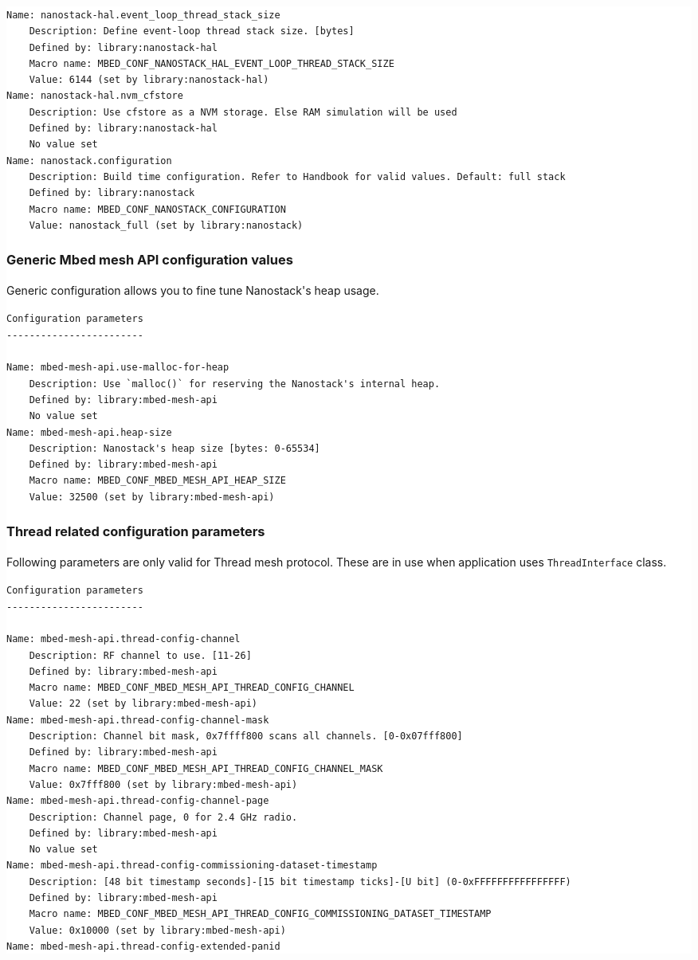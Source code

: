 ```
Name: nanostack-hal.event_loop_thread_stack_size
    Description: Define event-loop thread stack size. [bytes]
    Defined by: library:nanostack-hal
    Macro name: MBED_CONF_NANOSTACK_HAL_EVENT_LOOP_THREAD_STACK_SIZE
    Value: 6144 (set by library:nanostack-hal)
Name: nanostack-hal.nvm_cfstore
    Description: Use cfstore as a NVM storage. Else RAM simulation will be used
    Defined by: library:nanostack-hal
    No value set
Name: nanostack.configuration
    Description: Build time configuration. Refer to Handbook for valid values. Default: full stack
    Defined by: library:nanostack
    Macro name: MBED_CONF_NANOSTACK_CONFIGURATION
    Value: nanostack_full (set by library:nanostack)
```

### Generic Mbed mesh API configuration values

Generic configuration allows you to fine tune Nanostack's heap usage.

```
Configuration parameters
------------------------

Name: mbed-mesh-api.use-malloc-for-heap
    Description: Use `malloc()` for reserving the Nanostack's internal heap.
    Defined by: library:mbed-mesh-api
    No value set
Name: mbed-mesh-api.heap-size
    Description: Nanostack's heap size [bytes: 0-65534]
    Defined by: library:mbed-mesh-api
    Macro name: MBED_CONF_MBED_MESH_API_HEAP_SIZE
    Value: 32500 (set by library:mbed-mesh-api)

```

### Thread related configuration parameters

Following parameters are only valid for Thread mesh protocol. These are in use when application uses `ThreadInterface` class.

```
Configuration parameters
------------------------

Name: mbed-mesh-api.thread-config-channel
    Description: RF channel to use. [11-26]
    Defined by: library:mbed-mesh-api
    Macro name: MBED_CONF_MBED_MESH_API_THREAD_CONFIG_CHANNEL
    Value: 22 (set by library:mbed-mesh-api)
Name: mbed-mesh-api.thread-config-channel-mask
    Description: Channel bit mask, 0x7ffff800 scans all channels. [0-0x07fff800]
    Defined by: library:mbed-mesh-api
    Macro name: MBED_CONF_MBED_MESH_API_THREAD_CONFIG_CHANNEL_MASK
    Value: 0x7fff800 (set by library:mbed-mesh-api)
Name: mbed-mesh-api.thread-config-channel-page
    Description: Channel page, 0 for 2.4 GHz radio.
    Defined by: library:mbed-mesh-api
    No value set
Name: mbed-mesh-api.thread-config-commissioning-dataset-timestamp
    Description: [48 bit timestamp seconds]-[15 bit timestamp ticks]-[U bit] (0-0xFFFFFFFFFFFFFFFF)
    Defined by: library:mbed-mesh-api
    Macro name: MBED_CONF_MBED_MESH_API_THREAD_CONFIG_COMMISSIONING_DATASET_TIMESTAMP
    Value: 0x10000 (set by library:mbed-mesh-api)
Name: mbed-mesh-api.thread-config-extended-panid
```